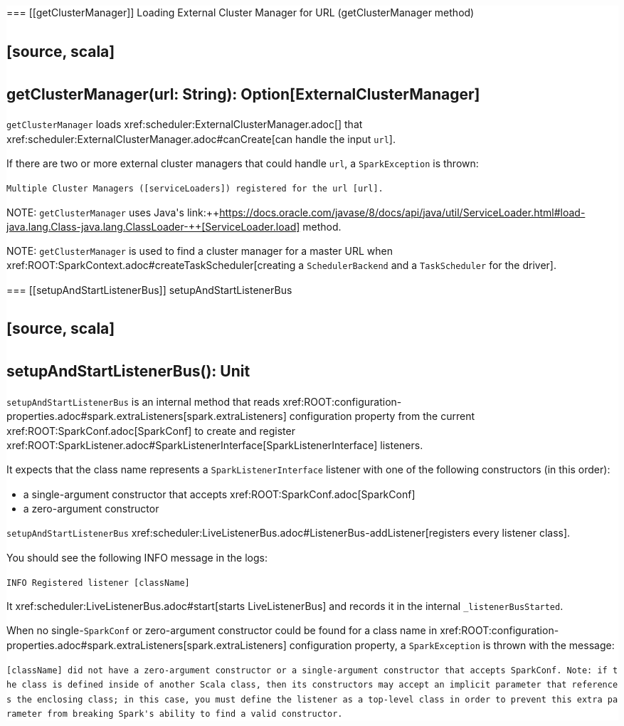 === [[getClusterManager]] Loading External Cluster Manager for URL (getClusterManager method)

[source, scala]
----
getClusterManager(url: String): Option[ExternalClusterManager]
----

`getClusterManager` loads xref:scheduler:ExternalClusterManager.adoc[] that xref:scheduler:ExternalClusterManager.adoc#canCreate[can handle the input `url`].

If there are two or more external cluster managers that could handle `url`, a `SparkException` is thrown:

```
Multiple Cluster Managers ([serviceLoaders]) registered for the url [url].
```

NOTE: `getClusterManager` uses Java's link:++https://docs.oracle.com/javase/8/docs/api/java/util/ServiceLoader.html#load-java.lang.Class-java.lang.ClassLoader-++[ServiceLoader.load] method.

NOTE: `getClusterManager` is used to find a cluster manager for a master URL when xref:ROOT:SparkContext.adoc#createTaskScheduler[creating a `SchedulerBackend` and a `TaskScheduler` for the driver].

=== [[setupAndStartListenerBus]] setupAndStartListenerBus

[source, scala]
----
setupAndStartListenerBus(): Unit
----

`setupAndStartListenerBus` is an internal method that reads xref:ROOT:configuration-properties.adoc#spark.extraListeners[spark.extraListeners] configuration property from the current xref:ROOT:SparkConf.adoc[SparkConf] to create and register xref:ROOT:SparkListener.adoc#SparkListenerInterface[SparkListenerInterface] listeners.

It expects that the class name represents a `SparkListenerInterface` listener with one of the following constructors (in this order):

* a single-argument constructor that accepts xref:ROOT:SparkConf.adoc[SparkConf]
* a zero-argument constructor

`setupAndStartListenerBus` xref:scheduler:LiveListenerBus.adoc#ListenerBus-addListener[registers every listener class].

You should see the following INFO message in the logs:

```
INFO Registered listener [className]
```

It xref:scheduler:LiveListenerBus.adoc#start[starts LiveListenerBus] and records it in the internal `_listenerBusStarted`.

When no single-`SparkConf` or zero-argument constructor could be found for a class name in xref:ROOT:configuration-properties.adoc#spark.extraListeners[spark.extraListeners] configuration property, a `SparkException` is thrown with the message:

```
[className] did not have a zero-argument constructor or a single-argument constructor that accepts SparkConf. Note: if the class is defined inside of another Scala class, then its constructors may accept an implicit parameter that references the enclosing class; in this case, you must define the listener as a top-level class in order to prevent this extra parameter from breaking Spark's ability to find a valid constructor.
```
